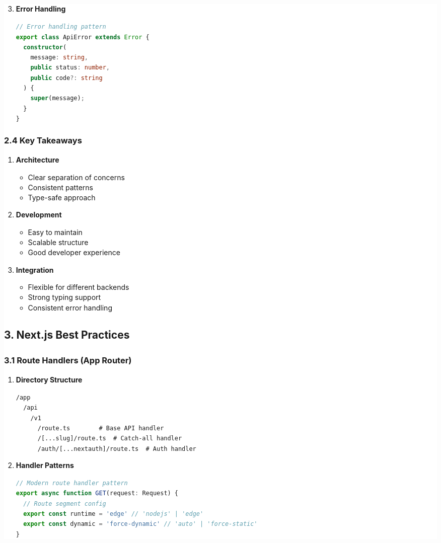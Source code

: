 3. **Error Handling**
   ```typescript
   // Error handling pattern
   export class ApiError extends Error {
     constructor(
       message: string,
       public status: number,
       public code?: string
     ) {
       super(message);
     }
   }
   ```

### 2.4 Key Takeaways
1. **Architecture**
   - Clear separation of concerns
   - Consistent patterns
   - Type-safe approach

2. **Development**
   - Easy to maintain
   - Scalable structure
   - Good developer experience

3. **Integration**
   - Flexible for different backends
   - Strong typing support
   - Consistent error handling

## 3. Next.js Best Practices

### 3.1 Route Handlers (App Router)
1. **Directory Structure**
   ```
   /app
     /api
       /v1
         /route.ts        # Base API handler
         /[...slug]/route.ts  # Catch-all handler
         /auth/[...nextauth]/route.ts  # Auth handler
   ```

2. **Handler Patterns**
   ```typescript
   // Modern route handler pattern
   export async function GET(request: Request) {
     // Route segment config
     export const runtime = 'edge' // 'nodejs' | 'edge'
     export const dynamic = 'force-dynamic' // 'auto' | 'force-static'
   }
   ```
